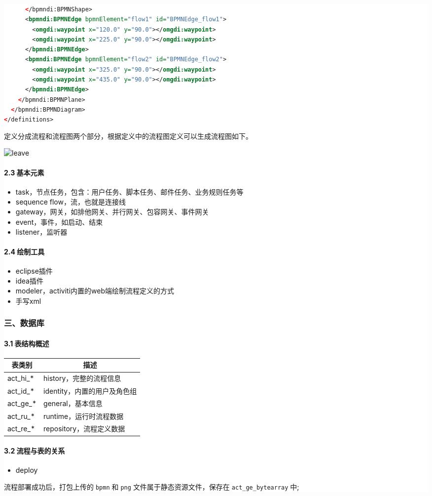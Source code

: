 ```xml
      </bpmndi:BPMNShape>
      <bpmndi:BPMNEdge bpmnElement="flow1" id="BPMNEdge_flow1">
        <omgdi:waypoint x="120.0" y="90.0"></omgdi:waypoint>
        <omgdi:waypoint x="225.0" y="90.0"></omgdi:waypoint>
      </bpmndi:BPMNEdge>
      <bpmndi:BPMNEdge bpmnElement="flow2" id="BPMNEdge_flow2">
        <omgdi:waypoint x="325.0" y="90.0"></omgdi:waypoint>
        <omgdi:waypoint x="435.0" y="90.0"></omgdi:waypoint>
      </bpmndi:BPMNEdge>
    </bpmndi:BPMNPlane>
  </bpmndi:BPMNDiagram>
</definitions>
```

定义分成流程和流程图两个部分，根据定义中的流程图定义可以生成流程图如下。

![leave](https://lanitaleon.github.io/somnus/assets/img/leave.png)

#### 2.3 基本元素

- task，节点任务，包含：用户任务、脚本任务、邮件任务、业务规则任务等
- sequence flow，流，也就是连接线
- gateway，网关，如排他网关、并行网关、包容网关、事件网关
- event，事件，如启动、结束
- listener，监听器

#### 2.4 绘制工具

- eclipse插件
- idea插件
- modeler，activiti内置的web端绘制流程定义的方式
- 手写xml

### 三、数据库

#### 3.1 表结构概述

| 表类别   | 描述                         |
| -------- | ---------------------------- |
| act_hi_* | history，完整的流程信息      |
| act_id_* | identity，内置的用户及角色组 |
| act_ge_* | general，基本信息            |
| act_ru_* | runtime，运行时流程数据      |
| act_re_* | repository，流程定义数据     |

#### 3.2 流程与表的关系

- deploy

流程部署成功后，打包上传的 `bpmn` 和 `png` 文件属于静态资源文件，保存在 `act_ge_bytearray` 中;
